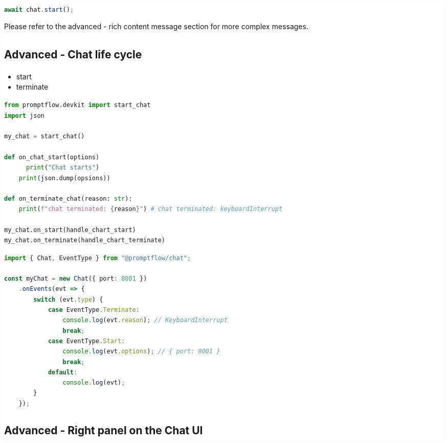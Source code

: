 ```typescript
await chat.start();

```

Please refer to the advanced - rich content message section for more complex messages.

## Advanced - Chat life cycle

- start
- terminate

```python
from promptflow.devkit import start_chat
import json

my_chat = start_chat()

def on_chat_start(options)
	  print("Chat starts")
    print(json.dump(opsions))

def on_terminate_chat(reason: str):
    print(f"chat terminated: {reason}") # chat terminated: keyboardInterrupt
    
my_chat.on_start(handle_chart_start)
my_chat.on_terminate(handle_chart_terminate)
```

```typescript
import { Chat, EventType } from "@promptflow/chat";

const myChat = new Chat({ port: 8001 })
	.onEvents(evt => {
        switch (evt.type) {
            case EventType.Terminate:       
                console.log(evt.reason); // KeyboardInterrupt
                break;
            case EventType.Start:
                console.log(evt.options); // { port: 8001 }
                break;
            default:
                console.log(evt);
        }
    });
```

## Advanced - Right panel on the Chat UI
